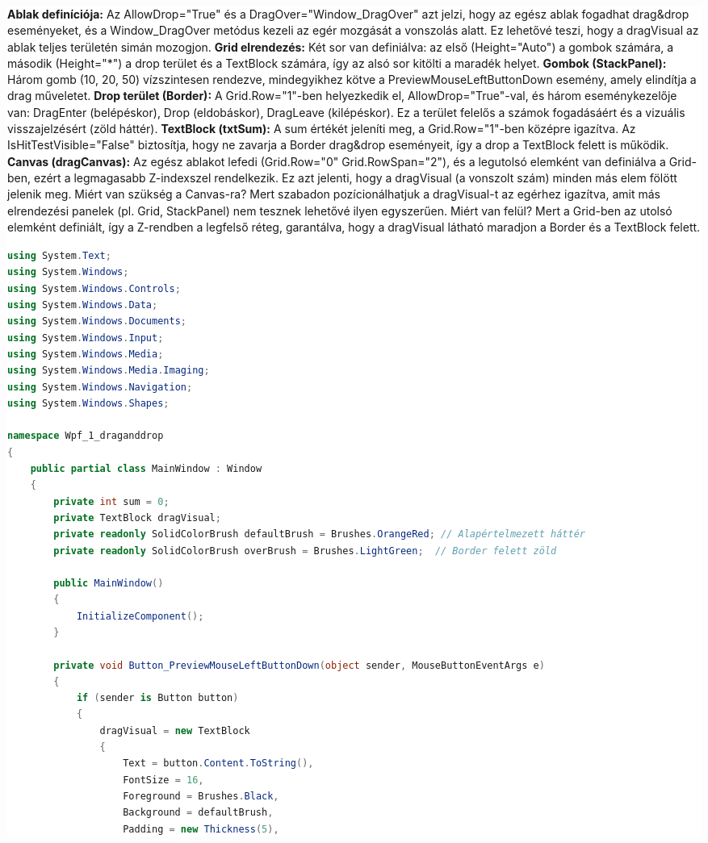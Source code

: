 **Ablak definíciója:**
Az AllowDrop="True" és a DragOver="Window_DragOver" azt jelzi, hogy az egész ablak fogadhat drag&drop eseményeket, és a Window_DragOver metódus kezeli az egér mozgását a vonszolás alatt. Ez lehetővé teszi, hogy a dragVisual az ablak teljes területén simán mozogjon.
**Grid elrendezés:**
Két sor van definiálva: az első (Height="Auto") a gombok számára, a második (Height="*") a drop terület és a TextBlock számára, így az alsó sor kitölti a maradék helyet.
**Gombok (StackPanel):**
Három gomb (10, 20, 50) vízszintesen rendezve, mindegyikhez kötve a PreviewMouseLeftButtonDown esemény, amely elindítja a drag műveletet.
**Drop terület (Border):**
A Grid.Row="1"-ben helyezkedik el, AllowDrop="True"-val, és három eseménykezelője van: DragEnter (belépéskor), Drop (eldobáskor), DragLeave (kilépéskor). Ez a terület felelős a számok fogadásáért és a vizuális visszajelzésért (zöld háttér).
**TextBlock (txtSum):**
A sum értékét jeleníti meg, a Grid.Row="1"-ben középre igazítva. Az IsHitTestVisible="False" biztosítja, hogy ne zavarja a Border drag&drop eseményeit, így a drop a TextBlock felett is működik.
**Canvas (dragCanvas):**
Az egész ablakot lefedi (Grid.Row="0" Grid.RowSpan="2"), és a legutolsó elemként van definiálva a Grid-ben, ezért a legmagasabb Z-indexszel rendelkezik. Ez azt jelenti, hogy a dragVisual (a vonszolt szám) minden más elem fölött jelenik meg. Miért van szükség a Canvas-ra? Mert szabadon pozícionálhatjuk a dragVisual-t az egérhez igazítva, amit más elrendezési panelek (pl. Grid, StackPanel) nem tesznek lehetővé ilyen egyszerűen. Miért van felül? Mert a Grid-ben az utolsó elemként definiált, így a Z-rendben a legfelső réteg, garantálva, hogy a dragVisual látható maradjon a Border és a TextBlock felett.


```cs
using System.Text;
using System.Windows;
using System.Windows.Controls;
using System.Windows.Data;
using System.Windows.Documents;
using System.Windows.Input;
using System.Windows.Media;
using System.Windows.Media.Imaging;
using System.Windows.Navigation;
using System.Windows.Shapes;

namespace Wpf_1_draganddrop
{
    public partial class MainWindow : Window
    {
        private int sum = 0;
        private TextBlock dragVisual;
        private readonly SolidColorBrush defaultBrush = Brushes.OrangeRed; // Alapértelmezett háttér
        private readonly SolidColorBrush overBrush = Brushes.LightGreen;  // Border felett zöld

        public MainWindow()
        {
            InitializeComponent();
        }

        private void Button_PreviewMouseLeftButtonDown(object sender, MouseButtonEventArgs e)
        {
            if (sender is Button button)
            {
                dragVisual = new TextBlock
                {
                    Text = button.Content.ToString(),
                    FontSize = 16,
                    Foreground = Brushes.Black,
                    Background = defaultBrush,
                    Padding = new Thickness(5),
```